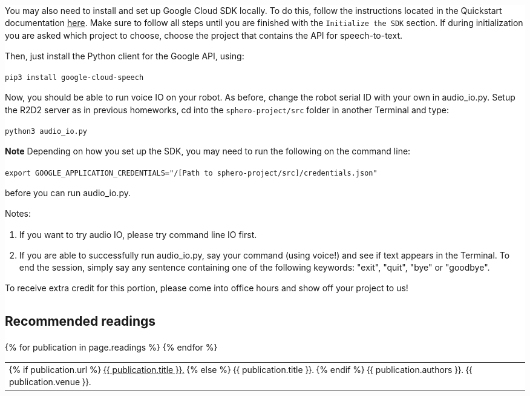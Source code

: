 You may also need to install and set up Google Cloud SDK locally. To do this, follow the instructions located in the Quickstart documentation [here](https://cloud.google.com/sdk/docs/quickstarts). Make sure to follow all steps until you are finished with the `Initialize the SDK` section. If during initialization you are asked which project to choose, choose the project that contains the API for speech-to-text.

Then, just install the Python client for the Google API, using:

```
pip3 install google-cloud-speech
```

Now, you should be able to run voice IO on your robot. As before, change the robot serial ID with your own in audio_io.py. Setup the R2D2 server as in previous homeworks, cd into the `sphero-project/src` folder in another Terminal and type:

```
python3 audio_io.py
```

**Note** Depending on how you set up the SDK, you may need to run the following on the command line:

```
export GOOGLE_APPLICATION_CREDENTIALS="/[Path to sphero-project/src]/credentials.json"
```

before you can run audio_io.py.

Notes:
1. If you want to try audio IO, please try command line IO first.

2. If you are able to successfully run audio_io.py, say your command (using voice!) and see if text appears in the Terminal. To end the session, simply say any sentence containing one of the following keywords: "exit", "quit", "bye" or "goodbye".

To receive extra credit for this portion, please come into office hours and show off your project to us!



## Recommended readings

<table>
   {% for publication in page.readings %}
    <tr>
      <td>
  {% if publication.url %}
    <a href="{{ publication.url }}">{{ publication.title }}.</a>
        {% else %}
    {{ publication.title }}.
  {% endif %}
  {{ publication.authors }}.
  {{ publication.venue }}.
</td></tr>
  {% endfor %}
</table>
